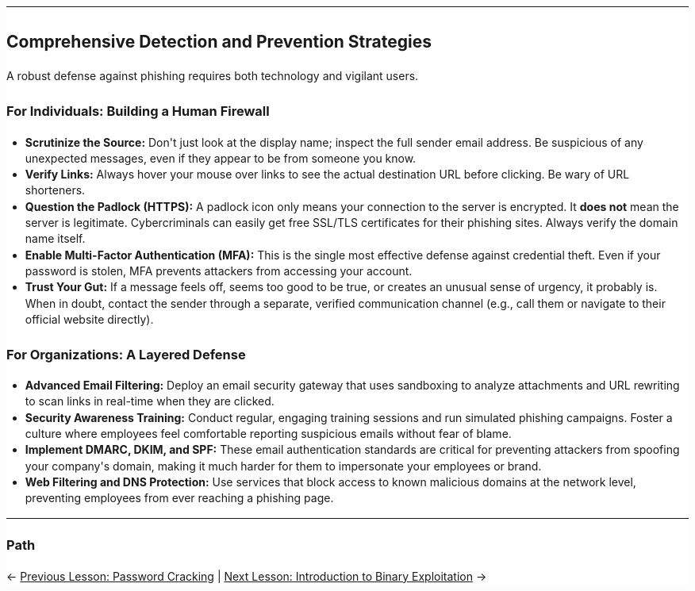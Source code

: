-----

## Comprehensive Detection and Prevention Strategies

A robust defense against phishing requires both technology and vigilant users.

### For Individuals: Building a Human Firewall

  * **Scrutinize the Source:** Don't just look at the display name; inspect the full sender email address. Be suspicious of any unexpected messages, even if they appear to be from someone you know.
  * **Verify Links:** Always hover your mouse over links to see the actual destination URL before clicking. Be wary of URL shorteners.
  * **Question the Padlock (HTTPS):** A padlock icon only means your connection to the server is encrypted. It **does not** mean the server is legitimate. Cybercriminals can easily get free SSL/TLS certificates for their phishing sites. Always verify the domain name itself.
  * **Enable Multi-Factor Authentication (MFA):** This is the single most effective defense against credential theft. Even if your password is stolen, MFA prevents attackers from accessing your account.
  * **Trust Your Gut:** If a message feels off, seems too good to be true, or creates an unusual sense of urgency, it probably is. When in doubt, contact the sender through a separate, verified communication channel (e.g., call them or navigate to their official website directly).

### For Organizations: A Layered Defense

  * **Advanced Email Filtering:** Deploy an email security gateway that uses sandboxing to analyze attachments and URL rewriting to scan links in real-time when they are clicked.
  * **Security Awareness Training:** Conduct regular, engaging training sessions and run simulated phishing campaigns. Foster a culture where employees feel comfortable reporting suspicious emails without fear of blame.
  * **Implement DMARC, DKIM, and SPF:** These email authentication standards are critical for preventing attackers from spoofing your company's domain, making it much harder for them to impersonate your employees or brand.
  * **Web Filtering and DNS Protection:** Use services that block access to known malicious domains at the network level, preventing employees from ever reaching a phishing page.

---

### Path

<- [Previous Lesson: Password Cracking](./lesson-passwordcracking.md)  |  [Next Lesson: Introduction to Binary Exploitation](./Binary-Exploitation.MD) ->